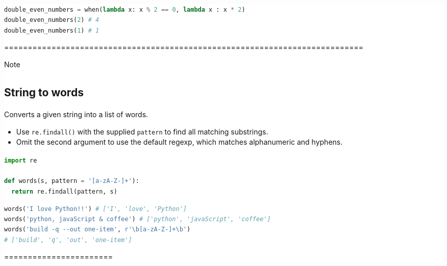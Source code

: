 ```py
double_even_numbers = when(lambda x: x % 2 == 0, lambda x : x * 2)
double_even_numbers(2) # 4
double_even_numbers(1) # 1
```

============================================================================

> [!NOTE]
> ## String to words

Converts a given string into a list of words.

- Use `re.findall()` with the supplied `pattern` to find all matching substrings.
- Omit the second argument to use the default regexp, which matches alphanumeric and hyphens.

```py
import re

def words(s, pattern = '[a-zA-Z-]+'):
  return re.findall(pattern, s)
```

```py
words('I love Python!!') # ['I', 'love', 'Python']
words('python, javaScript & coffee') # ['python', 'javaScript', 'coffee']
words('build -q --out one-item', r'\b[a-zA-Z-]+\b')
# ['build', 'q', 'out', 'one-item']
```


=======================








